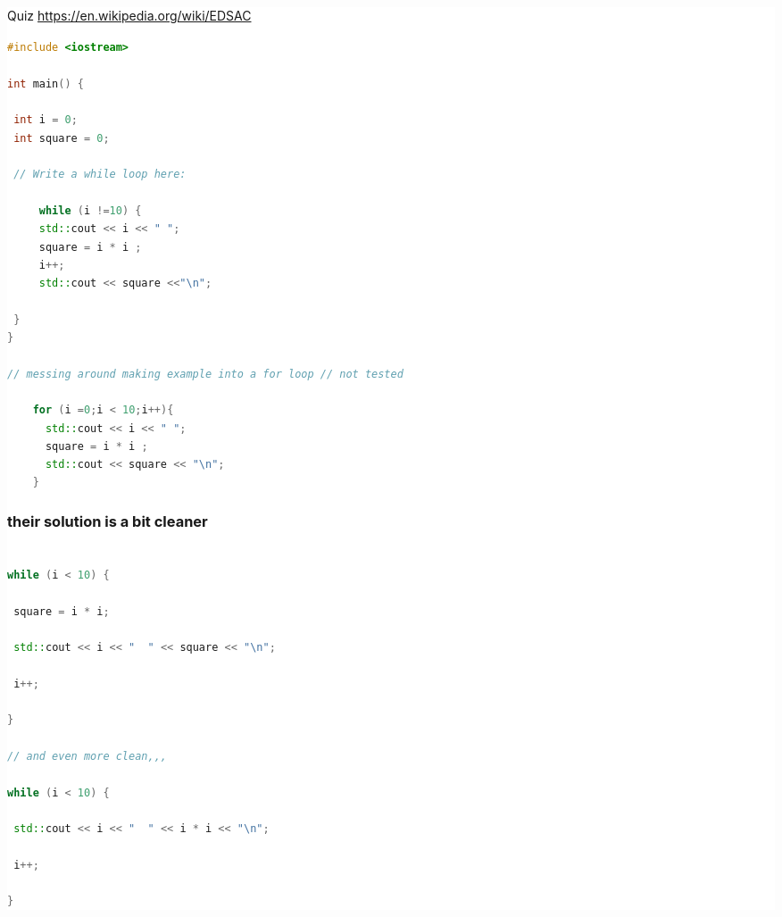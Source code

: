 ```c++
```

Quiz
https://en.wikipedia.org/wiki/EDSAC
```c++
#include <iostream>

int main() {

 int i = 0;
 int square = 0;

 // Write a while loop here:
 
	 while (i !=10) {
	 std::cout << i << " ";
	 square = i * i ;
	 i++;
	 std::cout << square <<"\n";

 } 
}

// messing around making example into a for loop // not tested

	for (i =0;i < 10;i++){
	  std::cout << i << " ";
	  square = i * i ;
	  std::cout << square << "\n";
	}
```
### their solution is a bit cleaner
```c++

while (i < 10) {  
  
 square = i * i;  
  
 std::cout << i << "  " << square << "\n";  
  
 i++;  
  
}

// and even more clean,,,

while (i < 10) {  
  
 std::cout << i << "  " << i * i << "\n";  
  
 i++;  
  
}
```
